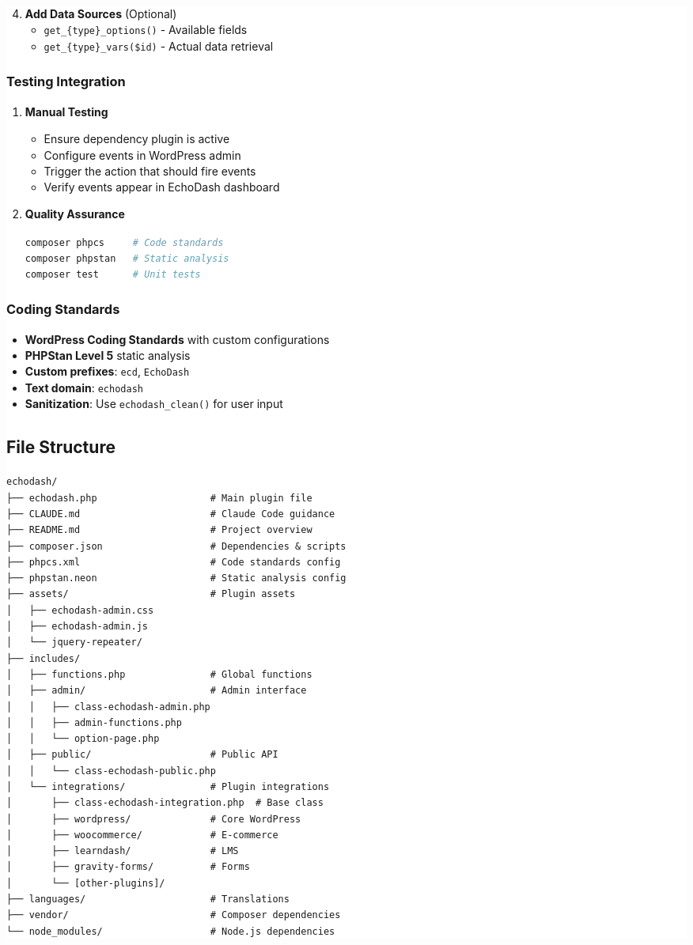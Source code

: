 4. **Add Data Sources** (Optional)
   - `get_{type}_options()` - Available fields
   - `get_{type}_vars($id)` - Actual data retrieval

### Testing Integration

1. **Manual Testing**
   - Ensure dependency plugin is active
   - Configure events in WordPress admin
   - Trigger the action that should fire events
   - Verify events appear in EchoDash dashboard

2. **Quality Assurance**
   ```bash
   composer phpcs     # Code standards
   composer phpstan   # Static analysis
   composer test      # Unit tests
   ```

### Coding Standards

- **WordPress Coding Standards** with custom configurations
- **PHPStan Level 5** static analysis
- **Custom prefixes**: `ecd`, `EchoDash`
- **Text domain**: `echodash`
- **Sanitization**: Use `echodash_clean()` for user input

## File Structure

```
echodash/
├── echodash.php                    # Main plugin file
├── CLAUDE.md                       # Claude Code guidance
├── README.md                       # Project overview
├── composer.json                   # Dependencies & scripts
├── phpcs.xml                       # Code standards config
├── phpstan.neon                    # Static analysis config
├── assets/                         # Plugin assets
│   ├── echodash-admin.css
│   ├── echodash-admin.js
│   └── jquery-repeater/
├── includes/
│   ├── functions.php               # Global functions
│   ├── admin/                      # Admin interface
│   │   ├── class-echodash-admin.php
│   │   ├── admin-functions.php
│   │   └── option-page.php
│   ├── public/                     # Public API
│   │   └── class-echodash-public.php
│   └── integrations/               # Plugin integrations
│       ├── class-echodash-integration.php  # Base class
│       ├── wordpress/              # Core WordPress
│       ├── woocommerce/            # E-commerce
│       ├── learndash/              # LMS
│       ├── gravity-forms/          # Forms
│       └── [other-plugins]/
├── languages/                      # Translations
├── vendor/                         # Composer dependencies
└── node_modules/                   # Node.js dependencies
```
